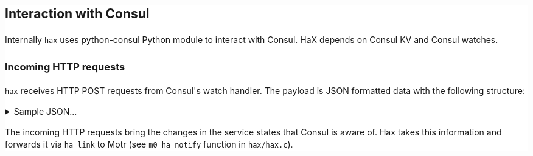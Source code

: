 ## Interaction with Consul

Internally `hax` uses [python-consul](https://pypi.org/project/python-consul/) Python module to interact with Consul. HaX depends on Consul KV and Consul watches.

### Incoming HTTP requests

`hax` receives HTTP POST requests from Consul's [watch handler](https://www.consul.io/docs/agent/watches.html#http-endpoint).  The payload is JSON formatted data with the following structure:

<details><summary>Sample JSON...</summary></details>

The incoming HTTP requests bring the changes in the service states that Consul is aware of. Hax takes this information and forwards it via `ha_link` to Motr (see `m0_ha_notify` function in `hax/hax.c`).

